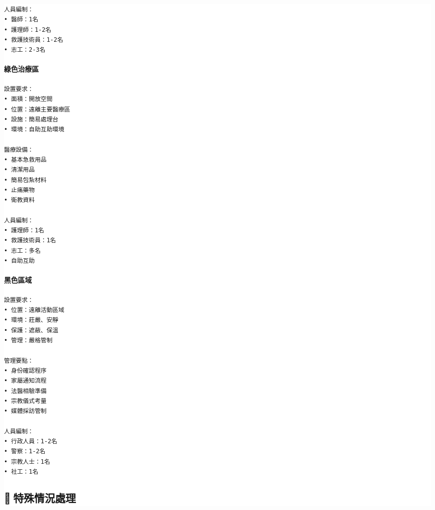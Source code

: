 ```
人員編制：
• 醫師：1名
• 護理師：1-2名
• 救護技術員：1-2名
• 志工：2-3名
```

#### 綠色治療區
```
設置要求：
• 面積：開放空間
• 位置：遠離主要醫療區
• 設施：簡易處理台
• 環境：自助互助環境

醫療設備：
• 基本急救用品
• 清潔用品
• 簡易包紮材料
• 止痛藥物
• 衛教資料

人員編制：
• 護理師：1名
• 救護技術員：1名
• 志工：多名
• 自助互助
```

#### 黑色區域
```
設置要求：
• 位置：遠離活動區域
• 環境：莊嚴、安靜
• 保護：遮蔽、保溫
• 管理：嚴格管制

管理要點：
• 身份確認程序
• 家屬通知流程
• 法醫相驗準備
• 宗教儀式考量
• 媒體採訪管制

人員編制：
• 行政人員：1-2名
• 警察：1-2名
• 宗教人士：1名
• 社工：1名
```

## 🎯 特殊情況處理

